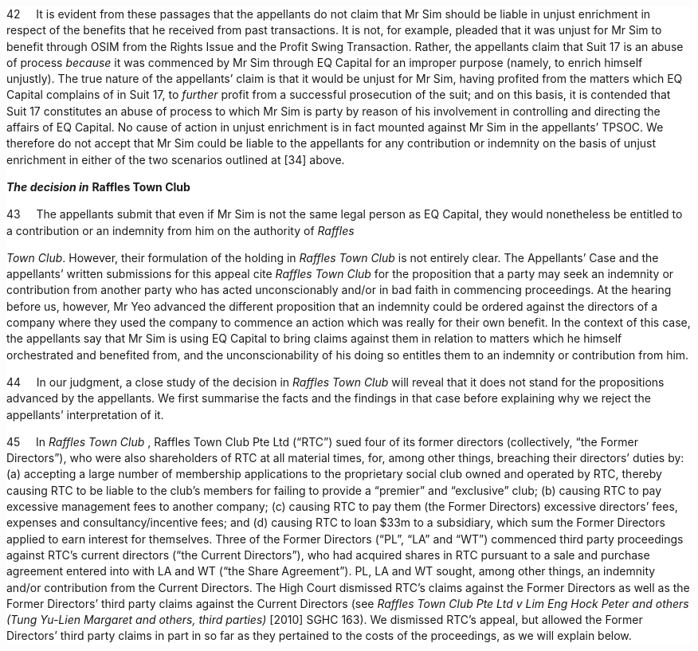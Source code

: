 42     It is evident from these passages that the appellants do not claim that Mr Sim should be liable in unjust enrichment in respect of the benefits that he received from past transactions. It is not, for example, pleaded that it was unjust for Mr Sim to benefit through OSIM from the Rights Issue and the Profit Swing Transaction. Rather, the appellants claim that Suit 17 is an abuse of process _because_ it was commenced by Mr Sim through EQ Capital for an improper purpose (namely, to enrich himself unjustly). The true nature of the appellants’ claim is that it would be unjust for Mr Sim, having profited from the matters which EQ Capital complains of in Suit 17, to _further_ profit from a successful prosecution of the suit; and on this basis, it is contended that Suit 17 constitutes an abuse of process to which Mr Sim is party by reason of his involvement in controlling and directing the affairs of EQ Capital. No cause of action in unjust enrichment is in fact mounted against Mr Sim in the appellants’ TPSOC. We therefore do not accept that Mr Sim could be liable to the appellants for any contribution or indemnity on the basis of unjust enrichment in either of the two scenarios outlined at [34] above. 

**_The decision in_** **Raffles Town Club** 

43     The appellants submit that even if Mr Sim is not the same legal person as EQ Capital, they would nonetheless be entitled to a contribution or an indemnity from him on the authority of _Raffles_ 


_Town Club_. However, their formulation of the holding in _Raffles Town Club_ is not entirely clear. The Appellants’ Case and the appellants’ written submissions for this appeal cite _Raffles Town Club_ for the proposition that a party may seek an indemnity or contribution from another party who has acted unconscionably and/or in bad faith in commencing proceedings. At the hearing before us, however, Mr Yeo advanced the different proposition that an indemnity could be ordered against the directors of a company where they used the company to commence an action which was really for their own benefit. In the context of this case, the appellants say that Mr Sim is using EQ Capital to bring claims against them in relation to matters which he himself orchestrated and benefited from, and the unconscionability of his doing so entitles them to an indemnity or contribution from him. 

44     In our judgment, a close study of the decision in _Raffles Town Club_ will reveal that it does not stand for the propositions advanced by the appellants. We first summarise the facts and the findings in that case before explaining why we reject the appellants’ interpretation of it. 

45     In _Raffles Town Club_ , Raffles Town Club Pte Ltd (“RTC”) sued four of its former directors (collectively, “the Former Directors”), who were also shareholders of RTC at all material times, for, among other things, breaching their directors’ duties by: (a) accepting a large number of membership applications to the proprietary social club owned and operated by RTC, thereby causing RTC to be liable to the club’s members for failing to provide a “premier” and “exclusive” club; (b) causing RTC to pay excessive management fees to another company; (c) causing RTC to pay them (the Former Directors) excessive directors’ fees, expenses and consultancy/incentive fees; and (d) causing RTC to loan $33m to a subsidiary, which sum the Former Directors applied to earn interest for themselves. Three of the Former Directors (“PL”, “LA” and “WT”) commenced third party proceedings against RTC’s current directors (“the Current Directors”), who had acquired shares in RTC pursuant to a sale and purchase agreement entered into with LA and WT (“the Share Agreement”). PL, LA and WT sought, among other things, an indemnity and/or contribution from the Current Directors. The High Court dismissed RTC’s claims against the Former Directors as well as the Former Directors’ third party claims against the Current Directors (see _Raffles Town Club Pte Ltd v Lim Eng Hock Peter and others (Tung Yu-Lien Margaret and others, third parties)_ <span class="citation">[2010] SGHC 163</span>). We dismissed RTC’s appeal, but allowed the Former Directors’ third party claims in part in so far as they pertained to the costs of the proceedings, as we will explain below. 
